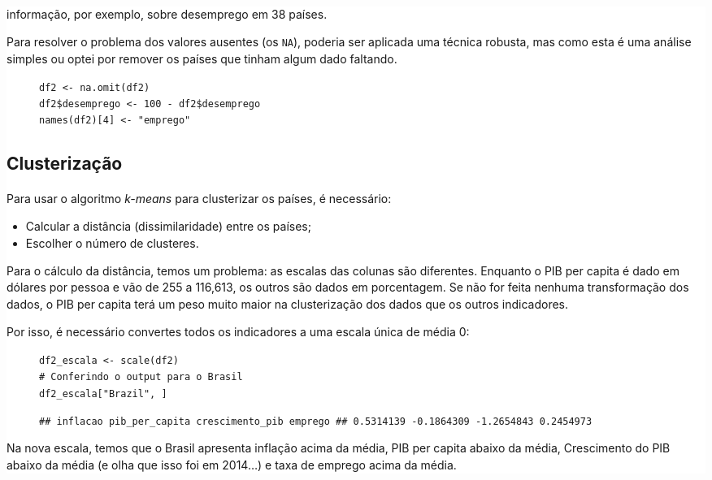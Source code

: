 informação, por exemplo, sobre desemprego em 38 países.
</li>
</ul>
<p>
Para resolver o problema dos valores ausentes (os
<code class="highlighter-rouge">NA</code>), poderia ser aplicada uma
técnica robusta, mas como esta é uma análise simples ou optei por
remover os países que tinham algum dado faltando.
</p>
<figure class="highlight">
<pre><code class="language-r"><span class="n">df2</span><span class="w"> </span><span class="o">&lt;-</span><span class="w"> </span><span class="n">na.omit</span><span class="p">(</span><span class="n">df2</span><span class="p">)</span><span class="w">
</span><span class="n">df2</span><span class="o">$</span><span class="n">desemprego</span><span class="w"> </span><span class="o">&lt;-</span><span class="w"> </span><span class="m">100</span><span class="w"> </span><span class="o">-</span><span class="w"> </span><span class="n">df2</span><span class="o">$</span><span class="n">desemprego</span><span class="w">
</span><span class="nf">names</span><span class="p">(</span><span class="n">df2</span><span class="p">)[</span><span class="m">4</span><span class="p">]</span><span class="w"> </span><span class="o">&lt;-</span><span class="w"> </span><span class="s2">&quot;emprego&quot;</span></code></pre>
</figure>
<h2 id="clusterização">
Clusterização
</h2>
<p>
Para usar o algoritmo <em>k-means</em> para clusterizar os países, é
necessário:
</p>
<ul>
<li>
Calcular a distância (dissimilaridade) entre os países;
</li>
<li>
Escolher o número de clusteres.
</li>
</ul>
<p>
Para o cálculo da distância, temos um problema: as escalas das colunas
são diferentes. Enquanto o PIB per capita é dado em dólares por pessoa e
vão de 255 a 116,613, os outros são dados em porcentagem. Se não for
feita nenhuma transformação dos dados, o PIB per capita terá um peso
muito maior na clusterização dos dados que os outros indicadores.
</p>
<p>
Por isso, é necessário convertes todos os indicadores a uma escala única
de média 0:
</p>
<figure class="highlight">
<pre><code class="language-r"><span class="n">df2_escala</span><span class="w"> </span><span class="o">&lt;-</span><span class="w"> </span><span class="n">scale</span><span class="p">(</span><span class="n">df2</span><span class="p">)</span><span class="w">
</span><span class="c1"># Conferindo o output para o Brasil</span><span class="w">
</span><span class="n">df2_escala</span><span class="p">[</span><span class="s2">&quot;Brazil&quot;</span><span class="p">,</span><span class="w"> </span><span class="p">]</span></code></pre>
</figure>
<figure class="highlight">
<pre><code class="language-text">## inflacao pib_per_capita crescimento_pib emprego ## 0.5314139 -0.1864309 -1.2654843 0.2454973</code></pre>
</figure>
<p>
Na nova escala, temos que o Brasil apresenta inflação acima da média,
PIB per capita abaixo da média, Crescimento do PIB abaixo da média (e
olha que isso foi em 2014…) e taxa de emprego acima da média.
</p>